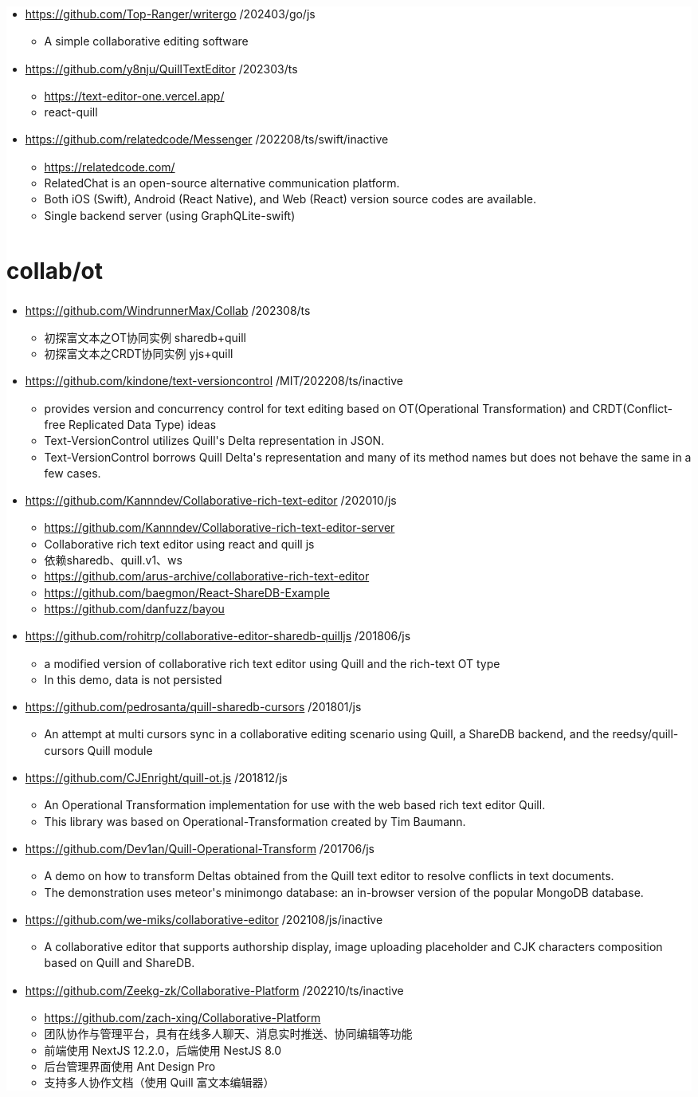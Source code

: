 - https://github.com/Top-Ranger/writergo /202403/go/js
  - A simple collaborative editing software

- https://github.com/y8nju/QuillTextEditor /202303/ts
  - https://text-editor-one.vercel.app/
  - react-quill

- https://github.com/relatedcode/Messenger /202208/ts/swift/inactive
  - https://relatedcode.com/
  - RelatedChat is an open-source alternative communication platform. 
  - Both iOS (Swift), Android (React Native), and Web (React) version source codes are available.
  - Single backend server (using GraphQLite-swift)
# collab/ot
- https://github.com/WindrunnerMax/Collab /202308/ts
  - 初探富文本之OT协同实例 sharedb+quill
  - 初探富文本之CRDT协同实例 yjs+quill

- https://github.com/kindone/text-versioncontrol /MIT/202208/ts/inactive
  - provides version and concurrency control for text editing based on OT(Operational Transformation) and CRDT(Conflict-free Replicated Data Type) ideas
  - Text-VersionControl utilizes Quill's Delta representation in JSON. 
  - Text-VersionControl borrows Quill Delta's representation and many of its method names but does not behave the same in a few cases.

- https://github.com/Kannndev/Collaborative-rich-text-editor /202010/js
  - https://github.com/Kannndev/Collaborative-rich-text-editor-server
  - Collaborative rich text editor using react and quill js
  - 依赖sharedb、quill.v1、ws
  - https://github.com/arus-archive/collaborative-rich-text-editor
  - https://github.com/baegmon/React-ShareDB-Example
  - https://github.com/danfuzz/bayou
- https://github.com/rohitrp/collaborative-editor-sharedb-quilljs /201806/js
  - a modified version of collaborative rich text editor using Quill and the rich-text OT type
  - In this demo, data is not persisted

- https://github.com/pedrosanta/quill-sharedb-cursors /201801/js
  - An attempt at multi cursors sync in a collaborative editing scenario using Quill, a ShareDB backend, and the reedsy/quill-cursors Quill module

- https://github.com/CJEnright/quill-ot.js /201812/js
  - An Operational Transformation implementation for use with the web based rich text editor Quill. 
  - This library was based on Operational-Transformation created by Tim Baumann. 
- https://github.com/Dev1an/Quill-Operational-Transform /201706/js
  - A demo on how to transform Deltas obtained from the Quill text editor to resolve conflicts in text documents. 
  - The demonstration uses meteor's minimongo database: an in-browser version of the popular MongoDB database.

- https://github.com/we-miks/collaborative-editor /202108/js/inactive
  - A collaborative editor that supports authorship display, image uploading placeholder and CJK characters composition based on Quill and ShareDB.

- https://github.com/Zeekg-zk/Collaborative-Platform /202210/ts/inactive
  - https://github.com/zach-xing/Collaborative-Platform
  - 团队协作与管理平台，具有在线多人聊天、消息实时推送、协同编辑等功能
  - 前端使用 NextJS 12.2.0，后端使用 NestJS 8.0
  - 后台管理界面使用 Ant Design Pro
  - 支持多人协作文档（使用 Quill 富文本编辑器）
